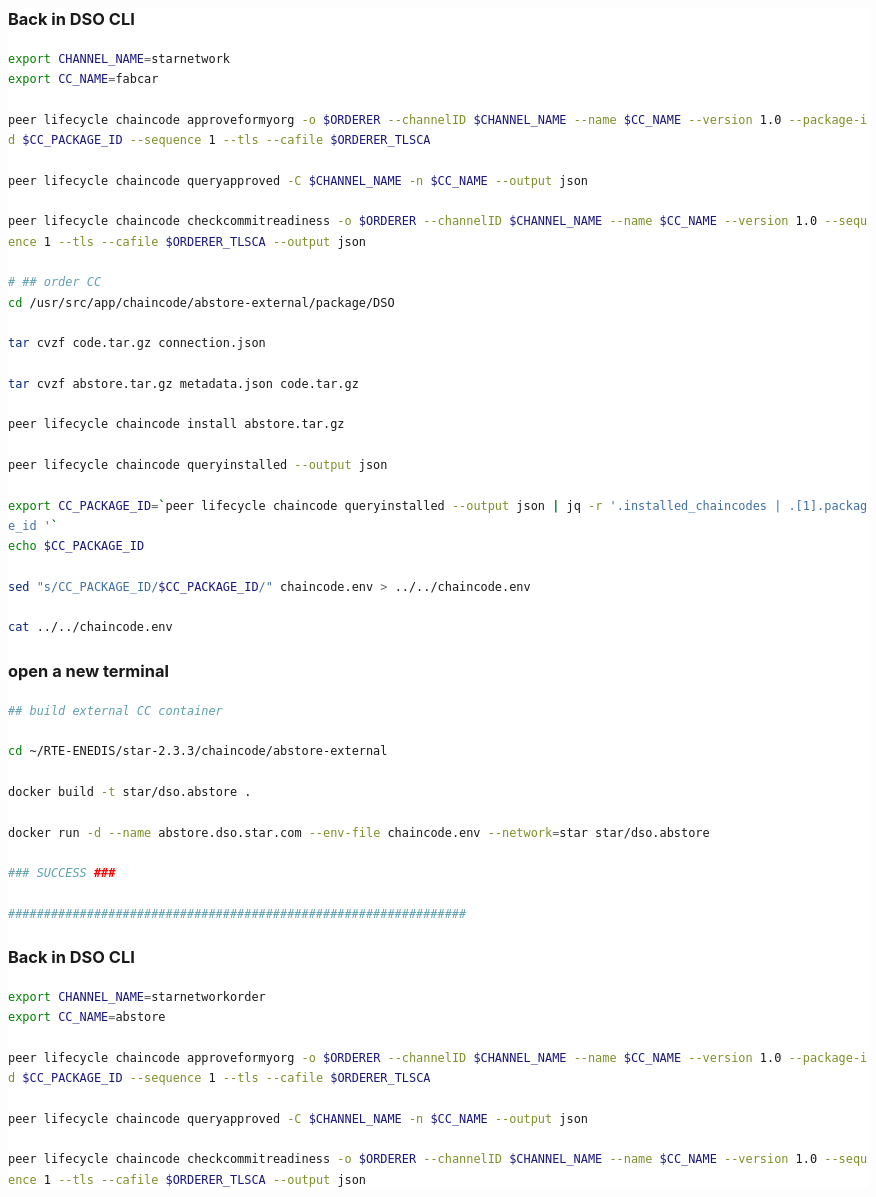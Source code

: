 ### Back in DSO CLI
```bash
export CHANNEL_NAME=starnetwork
export CC_NAME=fabcar

peer lifecycle chaincode approveformyorg -o $ORDERER --channelID $CHANNEL_NAME --name $CC_NAME --version 1.0 --package-id $CC_PACKAGE_ID --sequence 1 --tls --cafile $ORDERER_TLSCA 

peer lifecycle chaincode queryapproved -C $CHANNEL_NAME -n $CC_NAME --output json

peer lifecycle chaincode checkcommitreadiness -o $ORDERER --channelID $CHANNEL_NAME --name $CC_NAME --version 1.0 --sequence 1 --tls --cafile $ORDERER_TLSCA --output json 

# ## order CC
cd /usr/src/app/chaincode/abstore-external/package/DSO

tar cvzf code.tar.gz connection.json

tar cvzf abstore.tar.gz metadata.json code.tar.gz

peer lifecycle chaincode install abstore.tar.gz 

peer lifecycle chaincode queryinstalled --output json

export CC_PACKAGE_ID=`peer lifecycle chaincode queryinstalled --output json | jq -r '.installed_chaincodes | .[1].package_id '`
echo $CC_PACKAGE_ID

sed "s/CC_PACKAGE_ID/$CC_PACKAGE_ID/" chaincode.env > ../../chaincode.env

cat ../../chaincode.env
```

### open a new terminal
```bash
## build external CC container

cd ~/RTE-ENEDIS/star-2.3.3/chaincode/abstore-external

docker build -t star/dso.abstore .

docker run -d --name abstore.dso.star.com --env-file chaincode.env --network=star star/dso.abstore

### SUCCESS ###

################################################################
```
### Back in DSO CLI
```bash
export CHANNEL_NAME=starnetworkorder
export CC_NAME=abstore

peer lifecycle chaincode approveformyorg -o $ORDERER --channelID $CHANNEL_NAME --name $CC_NAME --version 1.0 --package-id $CC_PACKAGE_ID --sequence 1 --tls --cafile $ORDERER_TLSCA 

peer lifecycle chaincode queryapproved -C $CHANNEL_NAME -n $CC_NAME --output json

peer lifecycle chaincode checkcommitreadiness -o $ORDERER --channelID $CHANNEL_NAME --name $CC_NAME --version 1.0 --sequence 1 --tls --cafile $ORDERER_TLSCA --output json 

```
